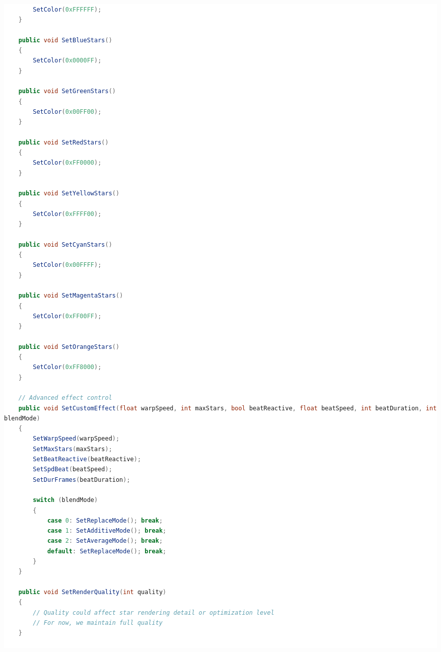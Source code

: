 ```csharp
        SetColor(0xFFFFFF);
    }
    
    public void SetBlueStars()
    {
        SetColor(0x0000FF);
    }
    
    public void SetGreenStars()
    {
        SetColor(0x00FF00);
    }
    
    public void SetRedStars()
    {
        SetColor(0xFF0000);
    }
    
    public void SetYellowStars()
    {
        SetColor(0xFFFF00);
    }
    
    public void SetCyanStars()
    {
        SetColor(0x00FFFF);
    }
    
    public void SetMagentaStars()
    {
        SetColor(0xFF00FF);
    }
    
    public void SetOrangeStars()
    {
        SetColor(0xFF8000);
    }
    
    // Advanced effect control
    public void SetCustomEffect(float warpSpeed, int maxStars, bool beatReactive, float beatSpeed, int beatDuration, int blendMode)
    {
        SetWarpSpeed(warpSpeed);
        SetMaxStars(maxStars);
        SetBeatReactive(beatReactive);
        SetSpdBeat(beatSpeed);
        SetDurFrames(beatDuration);
        
        switch (blendMode)
        {
            case 0: SetReplaceMode(); break;
            case 1: SetAdditiveMode(); break;
            case 2: SetAverageMode(); break;
            default: SetReplaceMode(); break;
        }
    }
    
    public void SetRenderQuality(int quality)
    {
        // Quality could affect star rendering detail or optimization level
        // For now, we maintain full quality
    }
    
```
